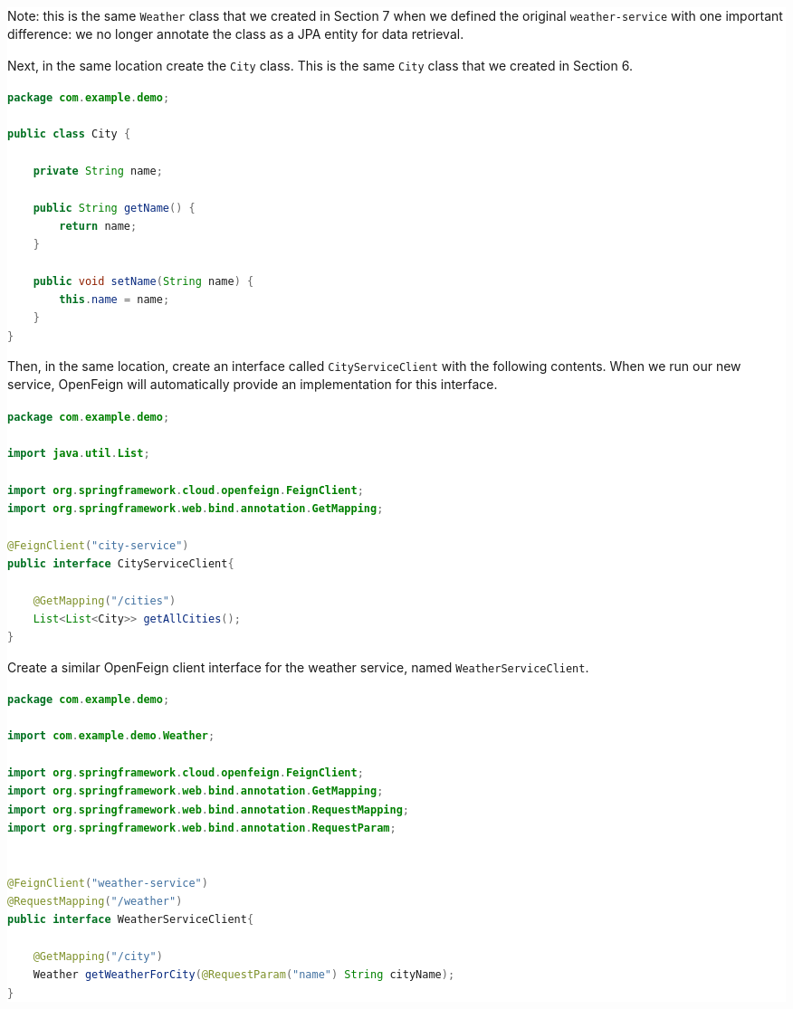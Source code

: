 Note: this is the same `Weather` class that we created in Section 7 when we defined the original `weather-service` with one important difference: we no longer annotate the class as a JPA entity for data retrieval.

Next, in the same location create the `City` class. This is the same `City` class that we created in Section 6.

```java
package com.example.demo;

public class City {

    private String name;

    public String getName() {
        return name;
    }

    public void setName(String name) {
        this.name = name;
    }
}
```

Then, in the same location, create an interface called `CityServiceClient` with the following contents. When we run our new service, OpenFeign will automatically provide an implementation for this interface.

```java
package com.example.demo;

import java.util.List;

import org.springframework.cloud.openfeign.FeignClient;
import org.springframework.web.bind.annotation.GetMapping;

@FeignClient("city-service")
public interface CityServiceClient{

    @GetMapping("/cities")
    List<List<City>> getAllCities();
}

```

Create a similar OpenFeign client interface for the weather service, named `WeatherServiceClient`.

```java
package com.example.demo;

import com.example.demo.Weather;

import org.springframework.cloud.openfeign.FeignClient;
import org.springframework.web.bind.annotation.GetMapping;
import org.springframework.web.bind.annotation.RequestMapping;
import org.springframework.web.bind.annotation.RequestParam;


@FeignClient("weather-service")
@RequestMapping("/weather")
public interface WeatherServiceClient{

    @GetMapping("/city")
    Weather getWeatherForCity(@RequestParam("name") String cityName);
}

```
